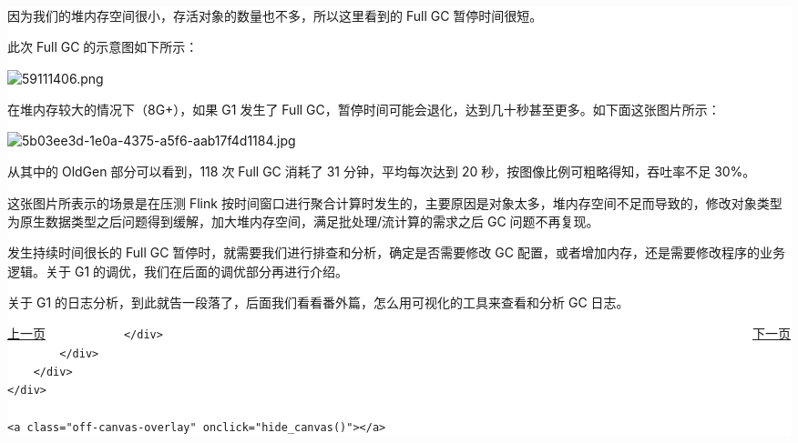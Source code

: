 </code></pre>
<p>因为我们的堆内存空间很小，存活对象的数量也不多，所以这里看到的 Full GC 暂停时间很短。</p>
<p>此次 Full GC 的示意图如下所示：</p>
<p><img src="assets/1b6e2e60-6866-11ea-a490-d3e65769b9bf" alt="59111406.png" /></p>
<p>在堆内存较大的情况下（8G+），如果 G1 发生了 Full GC，暂停时间可能会退化，达到几十秒甚至更多。如下面这张图片所示：</p>
<p><img src="assets/2bce1360-6866-11ea-9d64-851af22d0044" alt="5b03ee3d-1e0a-4375-a5f6-aab17f4d1184.jpg" /></p>
<p>从其中的 OldGen 部分可以看到，118 次 Full GC 消耗了 31 分钟，平均每次达到 20 秒，按图像比例可粗略得知，吞吐率不足 30%。</p>
<p>这张图片所表示的场景是在压测 Flink 按时间窗口进行聚合计算时发生的，主要原因是对象太多，堆内存空间不足而导致的，修改对象类型为原生数据类型之后问题得到缓解，加大堆内存空间，满足批处理/流计算的需求之后 GC 问题不再复现。</p>
<p>发生持续时间很长的 Full GC 暂停时，就需要我们进行排查和分析，确定是否需要修改 GC 配置，或者增加内存，还是需要修改程序的业务逻辑。关于 G1 的调优，我们在后面的调优部分再进行介绍。</p>
<p>关于 G1 的日志分析，到此就告一段落了，后面我们看看番外篇，怎么用可视化的工具来查看和分析 GC 日志。</p>
</div>
                    </div>
                    <div>
                        <div style="float: left">
                            <a href="19&#32;GC&#32;日志解读与分析（实例分析中篇）.md">上一页</a>
                        </div>
                        <div style="float: right">
                            <a href="21&#32;GC&#32;日志解读与分析（番外篇可视化工具）.md">下一页</a>
                        </div>
                    </div>

                </div>
            </div>
        </div>
    </div>

    <a class="off-canvas-overlay" onclick="hide_canvas()"></a>
</div>
<script defer src="https://static.cloudflareinsights.com/beacon.min.js/v64f9daad31f64f81be21cbef6184a5e31634941392597" integrity="sha512-gV/bogrUTVP2N3IzTDKzgP0Js1gg4fbwtYB6ftgLbKQu/V8yH2+lrKCfKHelh4SO3DPzKj4/glTO+tNJGDnb0A==" data-cf-beacon='{"rayId":"6b4340fdf98a70ac","version":"2021.11.0","r":1,"token":"1f5d475227ce4f0089a7cff1ab17c0f5","si":100}' crossorigin="anonymous"></script>
</body>

<script async src="https://www.googletagmanager.com/gtag/js?id=G-NPSEEVD756"></script>
<script>
    window.dataLayer = window.dataLayer || [];

    function gtag() {
        dataLayer.push(arguments);
    }

    gtag('js', new Date());
    gtag('config', 'G-NPSEEVD756');
    var path = window.location.pathname
    var cookie = getCookie("lastPath");
    console.log(path)
    if (path.replace("/", "") === "") {
        if (cookie.replace("/", "") !== "") {
            console.log(cookie)
            document.getElementById("tip").innerHTML = "<a href='https://learn.lianglianglee.com/%E4%B8%93%E6%A0%8F/JVM%20%E6%A0%B8%E5%BF%83%E6%8A%80%E6%9C%AF%2032%20%E8%AE%B2%EF%BC%88%E5%AE%8C%EF%BC%89/&quot;&#32;+&#32;cookie&#32;+&#32;&quot;'>跳转到上次进度</a>"
        }
    } else {
        setCookie("lastPath", path)
    }

